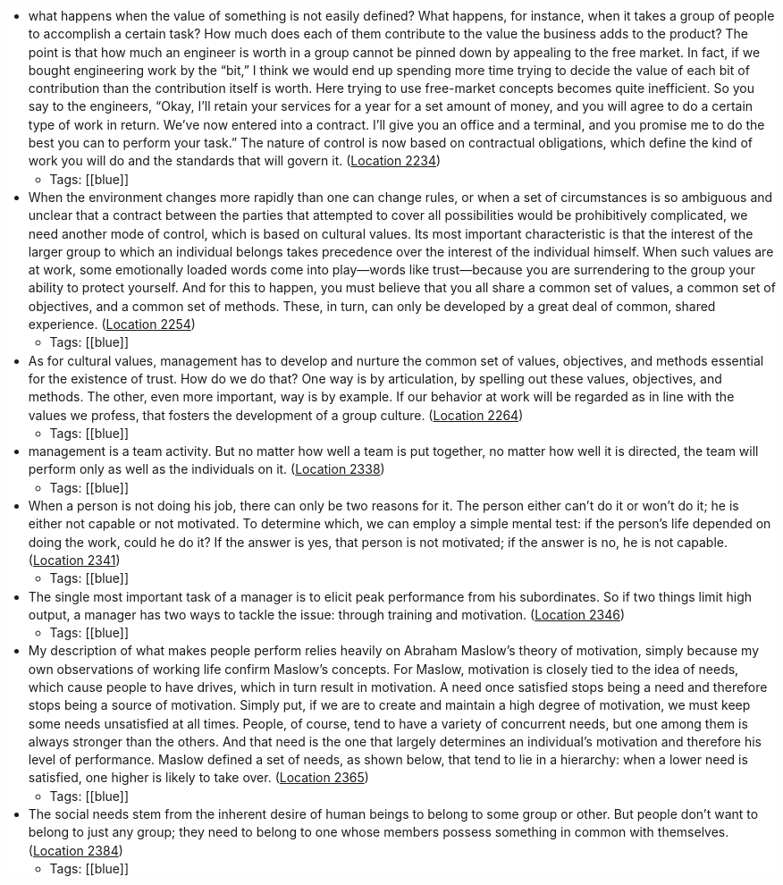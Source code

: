 - what happens when the value of something is not easily defined? What happens, for instance, when it takes a group of people to accomplish a certain task? How much does each of them contribute to the value the business adds to the product? The point is that how much an engineer is worth in a group cannot be pinned down by appealing to the free market. In fact, if we bought engineering work by the “bit,” I think we would end up spending more time trying to decide the value of each bit of contribution than the contribution itself is worth. Here trying to use free-market concepts becomes quite inefficient. So you say to the engineers, “Okay, I’ll retain your services for a year for a set amount of money, and you will agree to do a certain type of work in return. We’ve now entered into a contract. I’ll give you an office and a terminal, and you promise me to do the best you can to perform your task.” The nature of control is now based on contractual obligations, which define the kind of work you will do and the standards that will govern it. ([Location 2234](https://readwise.io/to_kindle?action=open&asin=B015VACHOK&location=2234))
    - Tags: [[blue]] 
- When the environment changes more rapidly than one can change rules, or when a set of circumstances is so ambiguous and unclear that a contract between the parties that attempted to cover all possibilities would be prohibitively complicated, we need another mode of control, which is based on cultural values. Its most important characteristic is that the interest of the larger group to which an individual belongs takes precedence over the interest of the individual himself. When such values are at work, some emotionally loaded words come into play—words like trust—because you are surrendering to the group your ability to protect yourself. And for this to happen, you must believe that you all share a common set of values, a common set of objectives, and a common set of methods. These, in turn, can only be developed by a great deal of common, shared experience. ([Location 2254](https://readwise.io/to_kindle?action=open&asin=B015VACHOK&location=2254))
    - Tags: [[blue]] 
- As for cultural values, management has to develop and nurture the common set of values, objectives, and methods essential for the existence of trust. How do we do that? One way is by articulation, by spelling out these values, objectives, and methods. The other, even more important, way is by example. If our behavior at work will be regarded as in line with the values we profess, that fosters the development of a group culture. ([Location 2264](https://readwise.io/to_kindle?action=open&asin=B015VACHOK&location=2264))
    - Tags: [[blue]] 
- management is a team activity. But no matter how well a team is put together, no matter how well it is directed, the team will perform only as well as the individuals on it. ([Location 2338](https://readwise.io/to_kindle?action=open&asin=B015VACHOK&location=2338))
    - Tags: [[blue]] 
- When a person is not doing his job, there can only be two reasons for it. The person either can’t do it or won’t do it; he is either not capable or not motivated. To determine which, we can employ a simple mental test: if the person’s life depended on doing the work, could he do it? If the answer is yes, that person is not motivated; if the answer is no, he is not capable. ([Location 2341](https://readwise.io/to_kindle?action=open&asin=B015VACHOK&location=2341))
    - Tags: [[blue]] 
- The single most important task of a manager is to elicit peak performance from his subordinates. So if two things limit high output, a manager has two ways to tackle the issue: through training and motivation. ([Location 2346](https://readwise.io/to_kindle?action=open&asin=B015VACHOK&location=2346))
    - Tags: [[blue]] 
- My description of what makes people perform relies heavily on Abraham Maslow’s theory of motivation, simply because my own observations of working life confirm Maslow’s concepts. For Maslow, motivation is closely tied to the idea of needs, which cause people to have drives, which in turn result in motivation. A need once satisfied stops being a need and therefore stops being a source of motivation. Simply put, if we are to create and maintain a high degree of motivation, we must keep some needs unsatisfied at all times. People, of course, tend to have a variety of concurrent needs, but one among them is always stronger than the others. And that need is the one that largely determines an individual’s motivation and therefore his level of performance. Maslow defined a set of needs, as shown below, that tend to lie in a hierarchy: when a lower need is satisfied, one higher is likely to take over. ([Location 2365](https://readwise.io/to_kindle?action=open&asin=B015VACHOK&location=2365))
    - Tags: [[blue]] 
- The social needs stem from the inherent desire of human beings to belong to some group or other. But people don’t want to belong to just any group; they need to belong to one whose members possess something in common with themselves. ([Location 2384](https://readwise.io/to_kindle?action=open&asin=B015VACHOK&location=2384))
    - Tags: [[blue]] 